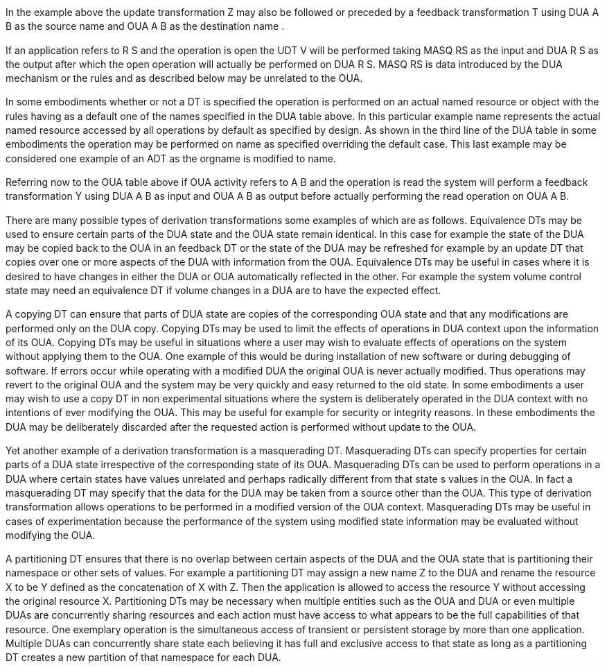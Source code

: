 In the example above the update transformation Z may also be followed or preceded by a feedback transformation T using DUA A B as the source name and OUA A B as the destination name .

If an application refers to R S and the operation is open the UDT V will be performed taking MASQ RS as the input and DUA R S as the output after which the open operation will actually be performed on DUA R S. MASQ RS is data introduced by the DUA mechanism or the rules and as described below may be unrelated to the OUA.

In some embodiments whether or not a DT is specified the operation is performed on an actual named resource or object with the rules having as a default one of the names specified in the DUA table above. In this particular example name represents the actual named resource accessed by all operations by default as specified by design. As shown in the third line of the DUA table in some embodiments the operation may be performed on name as specified overriding the default case. This last example may be considered one example of an ADT as the orgname is modified to name.

Referring now to the OUA table above if OUA activity refers to A B and the operation is read the system will perform a feedback transformation Y using DUA A B as input and OUA A B as output before actually performing the read operation on OUA A B.

There are many possible types of derivation transformations some examples of which are as follows. Equivalence DTs may be used to ensure certain parts of the DUA state and the OUA state remain identical. In this case for example the state of the DUA may be copied back to the OUA in an feedback DT or the state of the DUA may be refreshed for example by an update DT that copies over one or more aspects of the DUA with information from the OUA. Equivalence DTs may be useful in cases where it is desired to have changes in either the DUA or OUA automatically reflected in the other. For example the system volume control state may need an equivalence DT if volume changes in a DUA are to have the expected effect.

A copying DT can ensure that parts of DUA state are copies of the corresponding OUA state and that any modifications are performed only on the DUA copy. Copying DTs may be used to limit the effects of operations in DUA context upon the information of its OUA. Copying DTs may be useful in situations where a user may wish to evaluate effects of operations on the system without applying them to the OUA. One example of this would be during installation of new software or during debugging of software. If errors occur while operating with a modified DUA the original OUA is never actually modified. Thus operations may revert to the original OUA and the system may be very quickly and easy returned to the old state. In some embodiments a user may wish to use a copy DT in non experimental situations where the system is deliberately operated in the DUA context with no intentions of ever modifying the OUA. This may be useful for example for security or integrity reasons. In these embodiments the DUA may be deliberately discarded after the requested action is performed without update to the OUA.

Yet another example of a derivation transformation is a masquerading DT. Masquerading DTs can specify properties for certain parts of a DUA state irrespective of the corresponding state of its OUA. Masquerading DTs can be used to perform operations in a DUA where certain states have values unrelated and perhaps radically different from that state s values in the OUA. In fact a masquerading DT may specify that the data for the DUA may be taken from a source other than the OUA. This type of derivation transformation allows operations to be performed in a modified version of the OUA context. Masquerading DTs may be useful in cases of experimentation because the performance of the system using modified state information may be evaluated without modifying the OUA.

A partitioning DT ensures that there is no overlap between certain aspects of the DUA and the OUA state that is partitioning their namespace or other sets of values. For example a partitioning DT may assign a new name Z to the DUA and rename the resource X to be Y defined as the concatenation of X with Z. Then the application is allowed to access the resource Y without accessing the original resource X. Partitioning DTs may be necessary when multiple entities such as the OUA and DUA or even multiple DUAs are concurrently sharing resources and each action must have access to what appears to be the full capabilities of that resource. One exemplary operation is the simultaneous access of transient or persistent storage by more than one application. Multiple DUAs can concurrently share state each believing it has full and exclusive access to that state as long as a partitioning DT creates a new partition of that namespace for each DUA.
